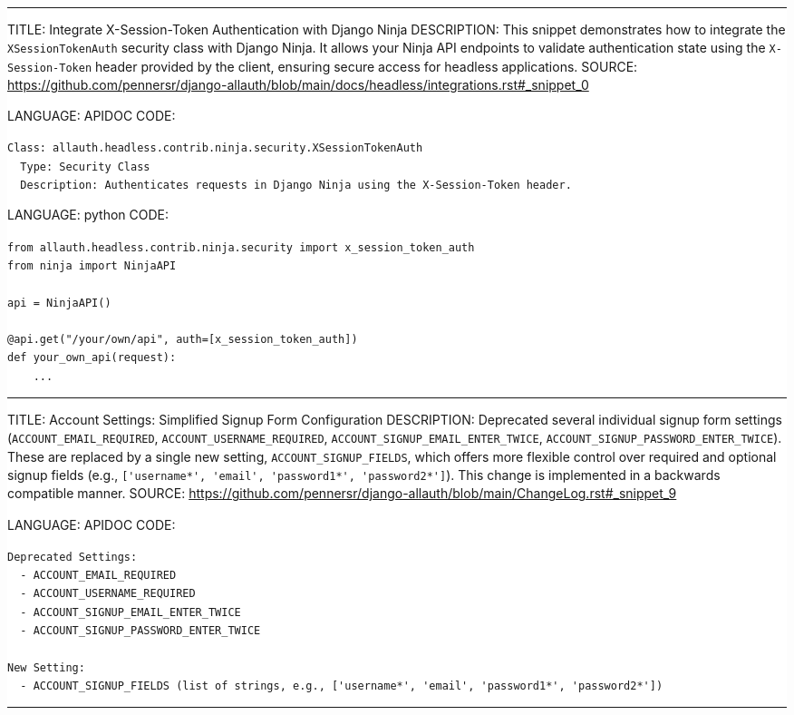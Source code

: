 ----------------------------------------

TITLE: Integrate X-Session-Token Authentication with Django Ninja
DESCRIPTION: This snippet demonstrates how to integrate the `XSessionTokenAuth` security class with Django Ninja. It allows your Ninja API endpoints to validate authentication state using the `X-Session-Token` header provided by the client, ensuring secure access for headless applications.
SOURCE: https://github.com/pennersr/django-allauth/blob/main/docs/headless/integrations.rst#_snippet_0

LANGUAGE: APIDOC
CODE:
```
Class: allauth.headless.contrib.ninja.security.XSessionTokenAuth
  Type: Security Class
  Description: Authenticates requests in Django Ninja using the X-Session-Token header.
```

LANGUAGE: python
CODE:
```
from allauth.headless.contrib.ninja.security import x_session_token_auth
from ninja import NinjaAPI

api = NinjaAPI()

@api.get("/your/own/api", auth=[x_session_token_auth])
def your_own_api(request):
    ...
```

----------------------------------------

TITLE: Account Settings: Simplified Signup Form Configuration
DESCRIPTION: Deprecated several individual signup form settings (`ACCOUNT_EMAIL_REQUIRED`, `ACCOUNT_USERNAME_REQUIRED`, `ACCOUNT_SIGNUP_EMAIL_ENTER_TWICE`, `ACCOUNT_SIGNUP_PASSWORD_ENTER_TWICE`). These are replaced by a single new setting, `ACCOUNT_SIGNUP_FIELDS`, which offers more flexible control over required and optional signup fields (e.g., `['username*', 'email', 'password1*', 'password2*']`). This change is implemented in a backwards compatible manner.
SOURCE: https://github.com/pennersr/django-allauth/blob/main/ChangeLog.rst#_snippet_9

LANGUAGE: APIDOC
CODE:
```
Deprecated Settings:
  - ACCOUNT_EMAIL_REQUIRED
  - ACCOUNT_USERNAME_REQUIRED
  - ACCOUNT_SIGNUP_EMAIL_ENTER_TWICE
  - ACCOUNT_SIGNUP_PASSWORD_ENTER_TWICE

New Setting:
  - ACCOUNT_SIGNUP_FIELDS (list of strings, e.g., ['username*', 'email', 'password1*', 'password2*'])
```

----------------------------------------
